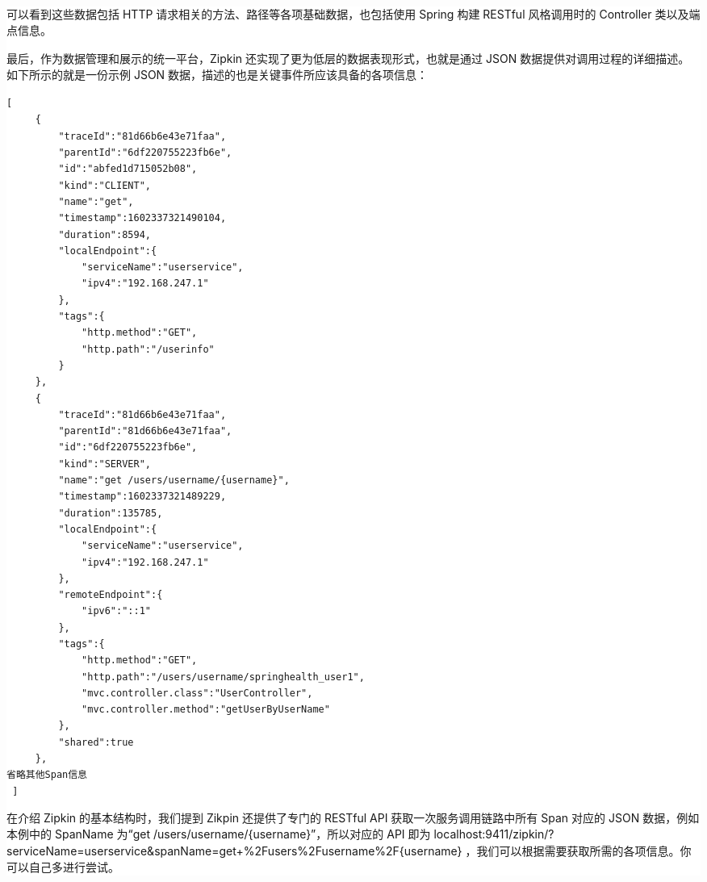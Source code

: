 可以看到这些数据包括 HTTP 请求相关的方法、路径等各项基础数据，也包括使用 Spring 构建 RESTful 风格调用时的 Controller 类以及端点信息。

最后，作为数据管理和展示的统一平台，Zipkin 还实现了更为低层的数据表现形式，也就是通过 JSON 数据提供对调用过程的详细描述。如下所示的就是一份示例 JSON 数据，描述的也是关键事件所应该具备的各项信息：

```
[
     {
         "traceId":"81d66b6e43e71faa",
         "parentId":"6df220755223fb6e",
         "id":"abfed1d715052b08",
         "kind":"CLIENT",
         "name":"get",
         "timestamp":1602337321490104,
         "duration":8594,
         "localEndpoint":{
             "serviceName":"userservice",
             "ipv4":"192.168.247.1"
         },
         "tags":{
             "http.method":"GET",
             "http.path":"/userinfo"
         }
     },
     {
         "traceId":"81d66b6e43e71faa",
         "parentId":"81d66b6e43e71faa",
         "id":"6df220755223fb6e",
         "kind":"SERVER",
         "name":"get /users/username/{username}",
         "timestamp":1602337321489229,
         "duration":135785,
         "localEndpoint":{
             "serviceName":"userservice",
             "ipv4":"192.168.247.1"
         },
         "remoteEndpoint":{
             "ipv6":"::1"
         },
         "tags":{
             "http.method":"GET",
             "http.path":"/users/username/springhealth_user1",
             "mvc.controller.class":"UserController",
             "mvc.controller.method":"getUserByUserName"
         },
         "shared":true
     },
省略其他Span信息
 ]
```

在介绍 Zipkin 的基本结构时，我们提到 Zikpin 还提供了专门的 RESTful API 获取一次服务调用链路中所有 Span 对应的 JSON 数据，例如本例中的 SpanName 为“get /users/username/{username}”，所以对应的 API 即为 localhost:9411/zipkin/?serviceName=userservice&spanName=get+%2Fusers%2Fusername%2F{username} ，我们可以根据需要获取所需的各项信息。你可以自己多进行尝试。
